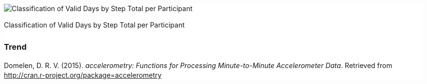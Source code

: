 <img src="/Users/ernestoramirez/ER_Github/LivingWithData/DraftChapters/Results.One_files/figure-markdown_github/unnamed-chunk-11-1.png" alt="Classification of Valid Days by Step Total per Participant"  />
<p class="caption">
Classification of Valid Days by Step Total per Participant
</p>

### Trend

Domelen, D. R. V. (2015). *accelerometry: Functions for Processing Minute-to-Minute Accelerometer Data*. Retrieved from <http://cran.r-project.org/package=accelerometry>
